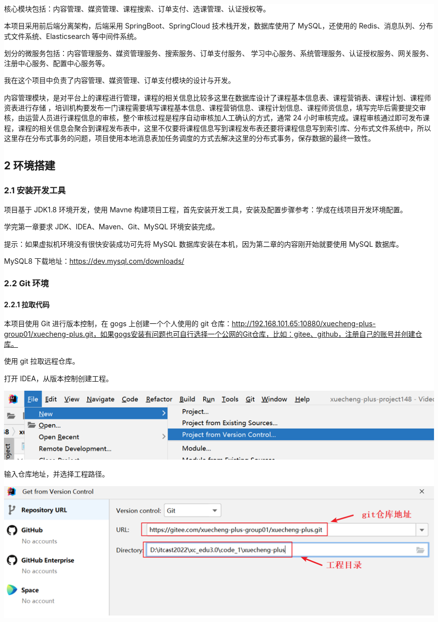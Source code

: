 核心模块包括：内容管理、媒资管理、课程搜索、订单支付、选课管理、认证授权等。

本项目采用前后端分离架构，后端采用 SpringBoot、SpringCloud 技术栈开发，数据库使用了 MySQL，还使用的 Redis、消息队列、分布式文件系统、Elasticsearch 等中间件系统。

划分的微服务包括：内容管理服务、媒资管理服务、搜索服务、订单支付服务、 学习中心服务、系统管理服务、认证授权服务、网关服务、注册中心服务、配置中心服务等。

我在这个项目中负责了内容管理、媒资管理、订单支付模块的设计与开发。

内容管理模块，是对平台上的课程进行管理，课程的相关信息比较多这里在数据库设计了课程基本信息表、课程营销表、课程计划、课程师资表进行存储 ，培训机构要发布一门课程需要填写课程基本信息、课程营销信息、课程计划信息、课程师资信息，填写完毕后需要提交审核，由运营人员进行课程信息的审核，整个审核过程是程序自动审核加人工确认的方式，通常 24 小时审核完成。课程审核通过即可发布课程，课程的相关信息会聚合到课程发布表中，这里不仅要将课程信息写到课程发布表还要将课程信息写到索引库、分布式文件系统中，所以这里存在分布式事务的问题，项目使用本地消息表加任务调度的方式去解决这里的分布式事务，保存数据的最终一致性。

## **2 环境搭建**

### **2.1 安装开发工具**

项目基于 JDK1.8 环境开发，使用 Mavne 构建项目工程，首先安装开发工具，安装及配置步骤参考：学成在线项目开发环境配置。

学完第一章要求 JDK、IDEA、Maven、Git、MySQL 环境安装完成。

提示：如果虚拟机环境没有很快安装成功可先将 MySQL 数据库安装在本机，因为第二章的内容刚开始就要使用 MySQL 数据库。

MySQL8 下载地址：https://dev.mysql.com/downloads/

### **2.2 Git 环境**

#### **2.2.1 拉取代码**

本项目使用 Git 进行版本控制，在 gogs 上创建一个个人使用的 git 仓库：http://192.168.101.65:10880/xuecheng-plus-group01/xuecheng-plus.git，如果gogs安装有问题也可自行选择一个公网的Git仓库，比如：gitee、github，注册自己的账号并创建仓库。

使用 git 拉取远程仓库。

打开 IDEA，从版本控制创建工程。

![image-20230516200951386](./assets/image-20230516200951386.png)

输入仓库地址，并选择工程路径。

![image-20230516200956706](./assets/image-20230516200956706.png)
